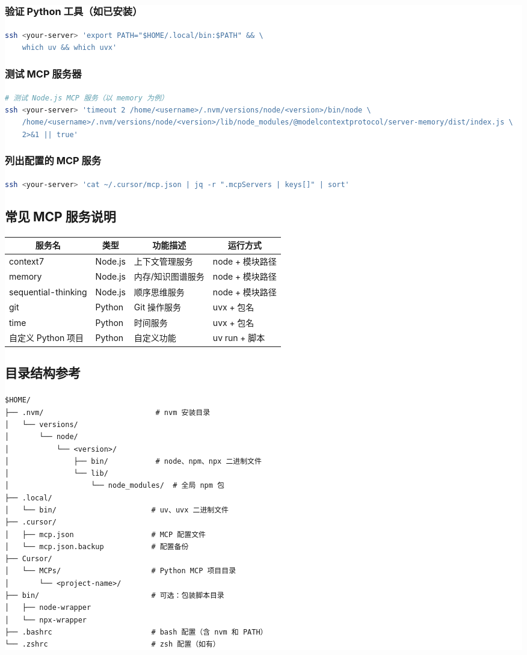 ### 验证 Python 工具（如已安装）
```bash
ssh <your-server> 'export PATH="$HOME/.local/bin:$PATH" && \
    which uv && which uvx'
```

### 测试 MCP 服务器
```bash
# 测试 Node.js MCP 服务（以 memory 为例）
ssh <your-server> 'timeout 2 /home/<username>/.nvm/versions/node/<version>/bin/node \
    /home/<username>/.nvm/versions/node/<version>/lib/node_modules/@modelcontextprotocol/server-memory/dist/index.js \
    2>&1 || true'
```

### 列出配置的 MCP 服务
```bash
ssh <your-server> 'cat ~/.cursor/mcp.json | jq -r ".mcpServers | keys[]" | sort'
```

## 常见 MCP 服务说明

| 服务名 | 类型 | 功能描述 | 运行方式 |
|--------|------|----------|----------|
| context7 | Node.js | 上下文管理服务 | node + 模块路径 |
| memory | Node.js | 内存/知识图谱服务 | node + 模块路径 |
| sequential-thinking | Node.js | 顺序思维服务 | node + 模块路径 |
| git | Python | Git 操作服务 | uvx + 包名 |
| time | Python | 时间服务 | uvx + 包名 |
| 自定义 Python 项目 | Python | 自定义功能 | uv run + 脚本 |

## 目录结构参考

```
$HOME/
├── .nvm/                          # nvm 安装目录
│   └── versions/
│       └── node/
│           └── <version>/
│               ├── bin/           # node、npm、npx 二进制文件
│               └── lib/
│                   └── node_modules/  # 全局 npm 包
├── .local/
│   └── bin/                      # uv、uvx 二进制文件
├── .cursor/
│   ├── mcp.json                  # MCP 配置文件
│   └── mcp.json.backup           # 配置备份
├── Cursor/
│   └── MCPs/                     # Python MCP 项目目录
│       └── <project-name>/
├── bin/                          # 可选：包装脚本目录
│   ├── node-wrapper
│   └── npx-wrapper
├── .bashrc                       # bash 配置（含 nvm 和 PATH）
└── .zshrc                        # zsh 配置（如有）
```
